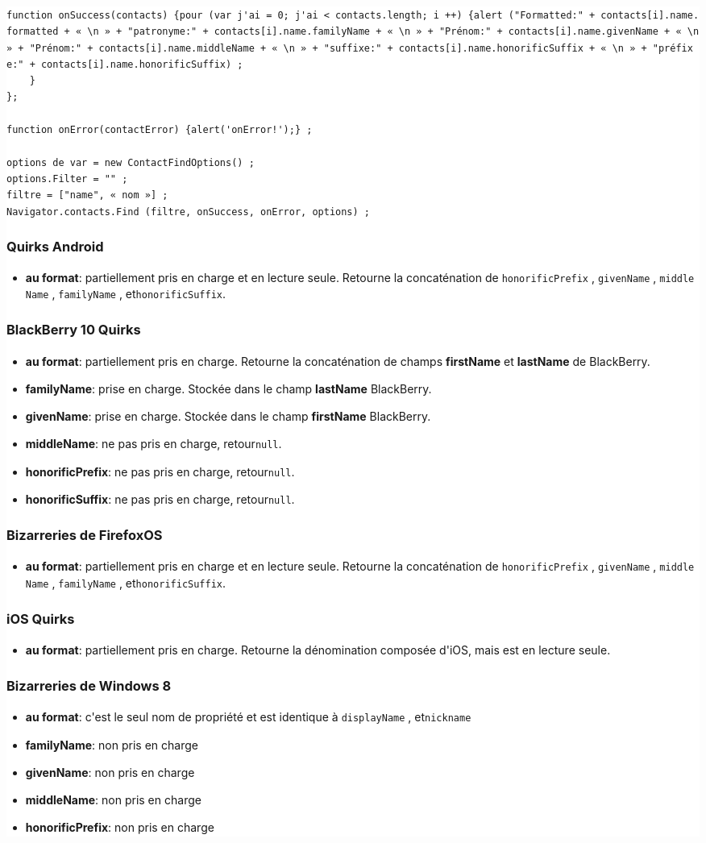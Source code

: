     function onSuccess(contacts) {pour (var j'ai = 0; j'ai < contacts.length; i ++) {alert ("Formatted:" + contacts[i].name.formatted + « \n » + "patronyme:" + contacts[i].name.familyName + « \n » + "Prénom:" + contacts[i].name.givenName + « \n » + "Prénom:" + contacts[i].name.middleName + « \n » + "suffixe:" + contacts[i].name.honorificSuffix + « \n » + "préfixe:" + contacts[i].name.honorificSuffix) ;
        }
    };

    function onError(contactError) {alert('onError!');} ;

    options de var = new ContactFindOptions() ;
    options.Filter = "" ;
    filtre = ["name", « nom »] ;
    Navigator.contacts.Find (filtre, onSuccess, onError, options) ;

### Quirks Android

- **au format**: partiellement pris en charge et en lecture seule. Retourne la concaténation de `honorificPrefix` , `givenName` , `middleName` , `familyName` , et`honorificSuffix`.

### BlackBerry 10 Quirks

- **au format**: partiellement pris en charge. Retourne la concaténation de champs **firstName** et **lastName** de BlackBerry.

- **familyName**: prise en charge. Stockée dans le champ **lastName** BlackBerry.

- **givenName**: prise en charge. Stockée dans le champ **firstName** BlackBerry.

- **middleName**: ne pas pris en charge, retour`null`.

- **honorificPrefix**: ne pas pris en charge, retour`null`.

- **honorificSuffix**: ne pas pris en charge, retour`null`.

### Bizarreries de FirefoxOS

- **au format**: partiellement pris en charge et en lecture seule. Retourne la concaténation de `honorificPrefix` , `givenName` , `middleName` , `familyName` , et`honorificSuffix`.

### iOS Quirks

- **au format**: partiellement pris en charge. Retourne la dénomination composée d'iOS, mais est en lecture seule.

### Bizarreries de Windows 8

- **au format**: c'est le seul nom de propriété et est identique à `displayName` , et`nickname`

- **familyName**: non pris en charge

- **givenName**: non pris en charge

- **middleName**: non pris en charge

- **honorificPrefix**: non pris en charge


[1]: https://developer.mozilla.org/en-US/Apps/Developing/Manifest
[2]: https://developer.mozilla.org/en-US/Apps/Developing/Manifest#type
[3]: https://developer.mozilla.org/en-US/Apps/CSP